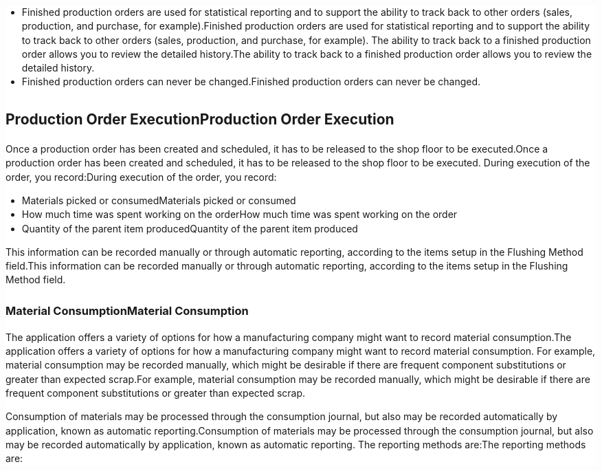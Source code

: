 - <span data-ttu-id="fbf11-180">Finished production orders are used for statistical reporting and to support the ability to track back to other orders (sales, production, and purchase, for example).</span><span class="sxs-lookup"><span data-stu-id="fbf11-180">Finished production orders are used for statistical reporting and to support the ability to track back to other orders (sales, production, and purchase, for example).</span></span> <span data-ttu-id="fbf11-181">The ability to track back to a finished production order allows you to review the detailed history.</span><span class="sxs-lookup"><span data-stu-id="fbf11-181">The ability to track back to a finished production order allows you to review the detailed history.</span></span>  
- <span data-ttu-id="fbf11-182">Finished production orders can never be changed.</span><span class="sxs-lookup"><span data-stu-id="fbf11-182">Finished production orders can never be changed.</span></span>  

## <a name="production-order-execution"></a><span data-ttu-id="fbf11-183">Production Order Execution</span><span class="sxs-lookup"><span data-stu-id="fbf11-183">Production Order Execution</span></span>  
<span data-ttu-id="fbf11-184">Once a production order has been created and scheduled, it has to be released to the shop floor to be executed.</span><span class="sxs-lookup"><span data-stu-id="fbf11-184">Once a production order has been created and scheduled, it has to be released to the shop floor to be executed.</span></span> <span data-ttu-id="fbf11-185">During execution of the order, you record:</span><span class="sxs-lookup"><span data-stu-id="fbf11-185">During execution of the order, you record:</span></span>  

- <span data-ttu-id="fbf11-186">Materials picked or consumed</span><span class="sxs-lookup"><span data-stu-id="fbf11-186">Materials picked or consumed</span></span>  
- <span data-ttu-id="fbf11-187">How much time was spent working on the order</span><span class="sxs-lookup"><span data-stu-id="fbf11-187">How much time was spent working on the order</span></span>  
- <span data-ttu-id="fbf11-188">Quantity of the parent item produced</span><span class="sxs-lookup"><span data-stu-id="fbf11-188">Quantity of the parent item produced</span></span>  

<span data-ttu-id="fbf11-189">This information can be recorded manually or through automatic reporting, according to the items setup in the Flushing Method field.</span><span class="sxs-lookup"><span data-stu-id="fbf11-189">This information can be recorded manually or through automatic reporting, according to the items setup in the Flushing Method field.</span></span>  

### <a name="material-consumption"></a><span data-ttu-id="fbf11-190">Material Consumption</span><span class="sxs-lookup"><span data-stu-id="fbf11-190">Material Consumption</span></span>  
<span data-ttu-id="fbf11-191">The application offers a variety of options for how a manufacturing company might want to record material consumption.</span><span class="sxs-lookup"><span data-stu-id="fbf11-191">The application offers a variety of options for how a manufacturing company might want to record material consumption.</span></span> <span data-ttu-id="fbf11-192">For example, material consumption may be recorded manually, which might be desirable if there are frequent component substitutions or greater than expected scrap.</span><span class="sxs-lookup"><span data-stu-id="fbf11-192">For example, material consumption may be recorded manually, which might be desirable if there are frequent component substitutions or greater than expected scrap.</span></span>  

<span data-ttu-id="fbf11-193">Consumption of materials may be processed through the consumption journal, but also may be recorded automatically by application, known as automatic reporting.</span><span class="sxs-lookup"><span data-stu-id="fbf11-193">Consumption of materials may be processed through the consumption journal, but also may be recorded automatically by application, known as automatic reporting.</span></span> <span data-ttu-id="fbf11-194">The reporting methods are:</span><span class="sxs-lookup"><span data-stu-id="fbf11-194">The reporting methods are:</span></span>  
